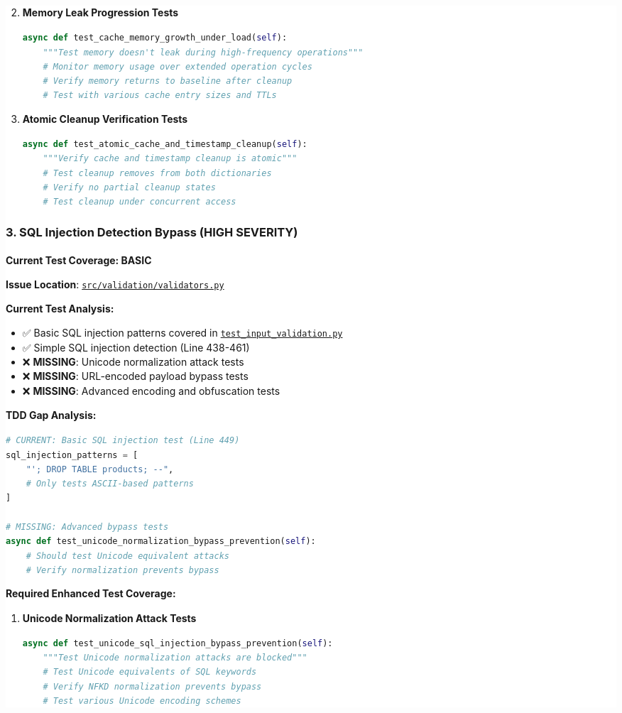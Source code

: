 2. **Memory Leak Progression Tests**
   ```python
   async def test_cache_memory_growth_under_load(self):
       """Test memory doesn't leak during high-frequency operations"""
       # Monitor memory usage over extended operation cycles
       # Verify memory returns to baseline after cleanup
       # Test with various cache entry sizes and TTLs
   ```

3. **Atomic Cleanup Verification Tests**
   ```python
   async def test_atomic_cache_and_timestamp_cleanup(self):
       """Verify cache and timestamp cleanup is atomic"""
       # Test cleanup removes from both dictionaries
       # Verify no partial cleanup states
       # Test cleanup under concurrent access
   ```

### 3. SQL Injection Detection Bypass (HIGH SEVERITY)

**Current Test Coverage: BASIC**

**Issue Location**: [`src/validation/validators.py`](src/validation/validators.py:311-341)

**Current Test Analysis:**
- ✅ Basic SQL injection patterns covered in [`test_input_validation.py`](tests/mongodb_foundation/test_input_validation.py)
- ✅ Simple SQL injection detection (Line 438-461)
- ❌ **MISSING**: Unicode normalization attack tests
- ❌ **MISSING**: URL-encoded payload bypass tests
- ❌ **MISSING**: Advanced encoding and obfuscation tests

**TDD Gap Analysis:**
```python
# CURRENT: Basic SQL injection test (Line 449)
sql_injection_patterns = [
    "'; DROP TABLE products; --",
    # Only tests ASCII-based patterns
]

# MISSING: Advanced bypass tests
async def test_unicode_normalization_bypass_prevention(self):
    # Should test Unicode equivalent attacks
    # Verify normalization prevents bypass
```

**Required Enhanced Test Coverage:**

1. **Unicode Normalization Attack Tests**
   ```python
   async def test_unicode_sql_injection_bypass_prevention(self):
       """Test Unicode normalization attacks are blocked"""
       # Test Unicode equivalents of SQL keywords
       # Verify NFKD normalization prevents bypass
       # Test various Unicode encoding schemes
   ```
